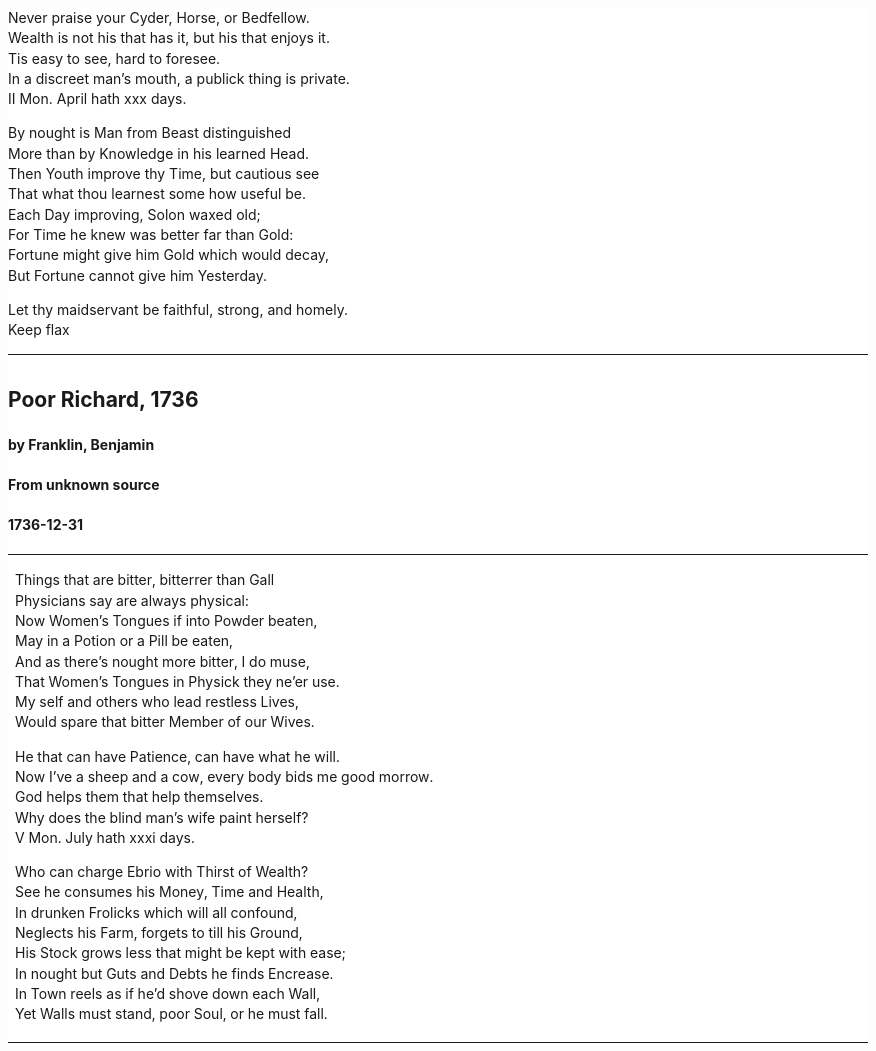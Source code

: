 Never praise your Cyder, Horse, or Bedfellow.  
Wealth is not his that has it, but his that enjoys it.  
Tis easy to see, hard to foresee.  
In a discreet man’s mouth, a publick thing is private.  
II Mon. April hath xxx days.  
  
By nought is Man from Beast distinguished  
More than by Knowledge in his learned Head.  
Then Youth improve thy Time, but cautious see  
That what thou learnest some how useful be.  
Each Day improving, Solon waxed old;  
For Time he knew was better far than Gold:  
Fortune might give him Gold which would decay,  
But Fortune cannot give him Yesterday.  
  
Let thy maidservant be faithful, strong, and homely.  
Keep flax
</td></tr></table>

---

## Poor Richard, 1736

#### by Franklin, Benjamin

#### From unknown source

#### 1736-12-31

<table style="width: 100%;"><tr><td style="width: 50%">

  
  
Things that are bitter, bitterrer than Gall  
Physicians say are always physical:  
Now Women’s Tongues if into Powder beaten,  
May in a Potion or a Pill be eaten,  
And as there’s nought more bitter, I do muse,  
That Women’s Tongues in Physick they ne’er use.  
My self and others who lead restless Lives,  
Would spare that bitter Member of our Wives.  
  
  
He that can have Patience, can have what he will.  
Now I’ve a sheep and a cow, every body bids me good morrow.  
God helps them that help themselves.  
Why does the blind man’s wife paint herself?  
V Mon. July hath xxxi days.  
  
Who can charge Ebrio with Thirst of Wealth?  
See he consumes his Money, Time and Health,  
In drunken Frolicks which will all confound,  
Neglects his Farm, forgets to till his Ground,  
His Stock grows less that might be kept with ease;  
In nought but Guts and Debts he finds Encrease.  
In Town reels as if he’d shove down each Wall,  
Yet Walls must stand, poor Soul, or he must fall.  
  